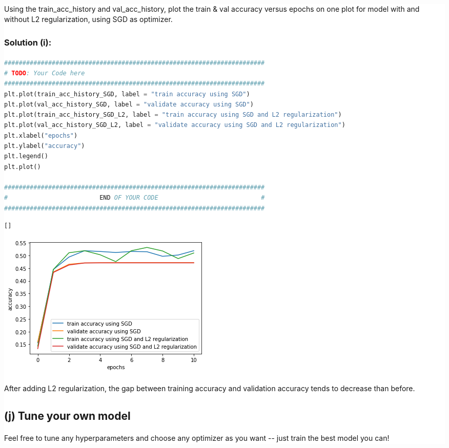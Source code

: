 Using the train_acc_history and val_acc_history, plot the train & val accuracy versus epochs on one plot for model with and without L2 regularization, using SGD as optimizer. 

### Solution (i): 


```python
#######################################################################
# TODO: Your Code here
#######################################################################
plt.plot(train_acc_history_SGD, label = "train accuracy using SGD")
plt.plot(val_acc_history_SGD, label = "validate accuracy using SGD")
plt.plot(train_acc_history_SGD_L2, label = "train accuracy using SGD and L2 regularization")
plt.plot(val_acc_history_SGD_L2, label = "validate accuracy using SGD and L2 regularization")
plt.xlabel("epochs")
plt.ylabel("accuracy")
plt.legend()
plt.plot()

#######################################################################
#                         END OF YOUR CODE                            #
#######################################################################
```




    []




    
![png](/assets/images/coursework/EECS504/hw4/hw4_upload_50_1.png)
    


After adding L2 regularization, the gap between training accuracy and validation accuracy tends to decrease than before.

## (j) Tune your own model

Feel free to tune any hyperparameters and choose any optimizer as you want -- just train the best model you can!
